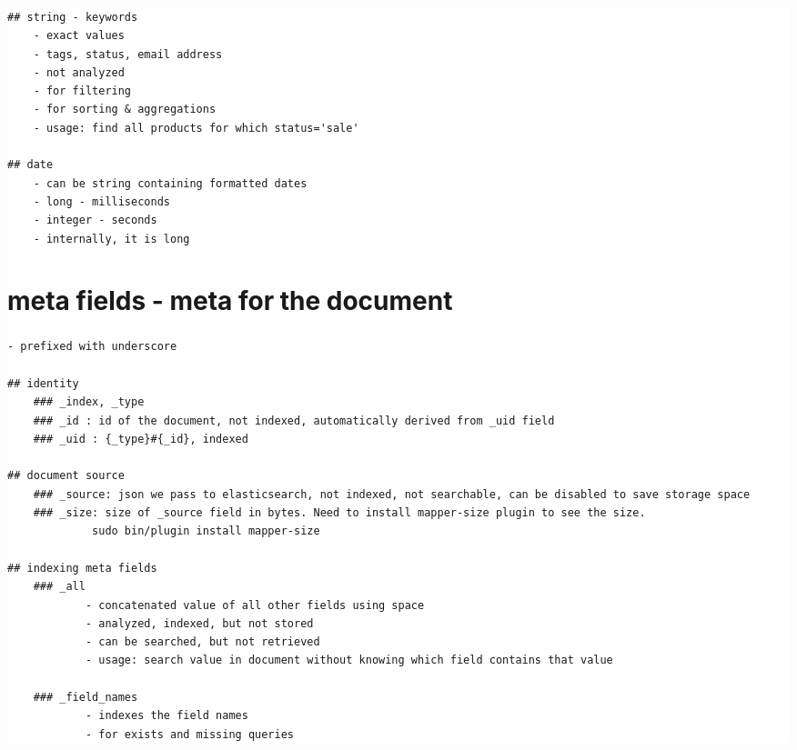     ## string - keywords
        - exact values
        - tags, status, email address
        - not analyzed
        - for filtering
        - for sorting & aggregations
        - usage: find all products for which status='sale'
        
    ## date
        - can be string containing formatted dates
        - long - milliseconds
        - integer - seconds
        - internally, it is long
        
        
        

# meta fields - meta for the document
    - prefixed with underscore
    
    ## identity
        ### _index, _type
        ### _id : id of the document, not indexed, automatically derived from _uid field
        ### _uid : {_type}#{_id}, indexed
    
    ## document source
        ### _source: json we pass to elasticsearch, not indexed, not searchable, can be disabled to save storage space
        ### _size: size of _source field in bytes. Need to install mapper-size plugin to see the size.
                 sudo bin/plugin install mapper-size
                 
    ## indexing meta fields
        ### _all 
                - concatenated value of all other fields using space
                - analyzed, indexed, but not stored
                - can be searched, but not retrieved
                - usage: search value in document without knowing which field contains that value
                
        ### _field_names
                - indexes the field names
                - for exists and missing queries
                
